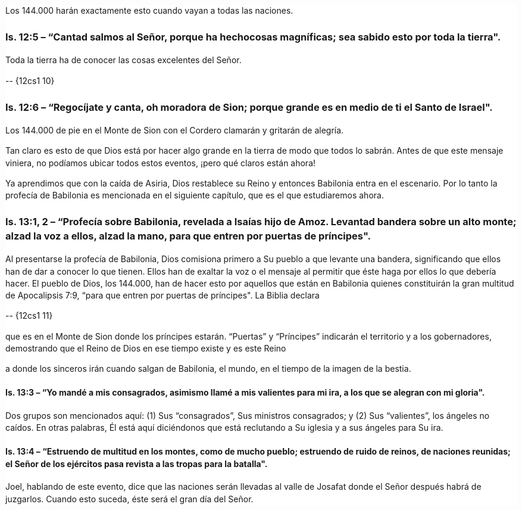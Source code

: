 Los 144.000 harán exactamente esto cuando vayan a todas las naciones.

### Is. 12:5 – “Cantad salmos al Señor, porque ha hecho**cosas magníficas; sea sabido esto por toda la tierra".**

Toda la tierra ha de conocer las cosas excelentes del Señor.

 -- {12cs1 10}   
  
  ### Is. 12:6 – “Regocíjate y canta, oh moradora de Sion; porque grande es en medio de ti el Santo de Israel".

Los 144.000 de pie en el Monte de Sion con el Cordero clamarán y gritarán de alegría.

Tan claro es esto de que Dios está por hacer algo grande en la tierra de modo que todos lo sabrán. Antes de que este mensaje viniera, no podíamos ubicar todos estos eventos, ¡pero qué claros están ahora!

Ya aprendimos que con la caída de Asiria, Dios restablece su Reino y entonces Babilonia entra en el escenario. Por lo tanto la profecía de Babilonia es mencionada en el siguiente capítulo, que es el que estudiaremos ahora.

### Is. 13:1, 2 – “Profecía sobre Babilonia, revelada a Isaías hijo de Amoz. Levantad bandera sobre un alto monte; alzad la voz a ellos, alzad la mano, para que entren por puertas de príncipes".

Al presentarse la profecía de Babilonia, Dios comisiona primero a Su pueblo a que levante una bandera, significando que ellos han de dar a conocer lo que tienen. Ellos han de exaltar la voz o el mensaje al permitir que éste haga por ellos lo que debería hacer. El pueblo de Dios, los 144.000, han de hacer esto por aquellos que están en Babilonia quienes constituirán la gran multitud de Apocalipsis 7:9, “para que entren por puertas de príncipes". La Biblia declara

 -- {12cs1 11}   
  
  que es en el Monte de Sion donde los príncipes estarán. “Puertas” y “Príncipes” indicarán el territorio y a los gobernadores, demostrando que el Reino de Dios en ese tiempo existe y es este Reino

a donde los sinceros irán cuando salgan de Babilonia, el mundo, en el tiempo de la imagen de la bestia.

#### Is. 13:3 – “Yo mandé a mis consagrados, asimismo llamé a mis valientes para mi ira, a los que se alegran con mi gloria".

Dos grupos son mencionados aquí: (1) Sus “consagrados”, Sus ministros consagrados; y (2) Sus “valientes”, los ángeles no caídos. En otras palabras, Él está aquí diciéndonos que está reclutando a Su iglesia y a sus ángeles para Su ira.

#### Is. 13:4 – “Estruendo de multitud en los montes, como de mucho pueblo; estruendo de ruido de reinos, de naciones reunidas; el Señor de los ejércitos pasa revista a las tropas para la batalla".

Joel, hablando de este evento, dice que las naciones serán llevadas al valle de Josafat donde el Señor después habrá de juzgarlos. Cuando esto suceda, éste será el gran día del Señor.
